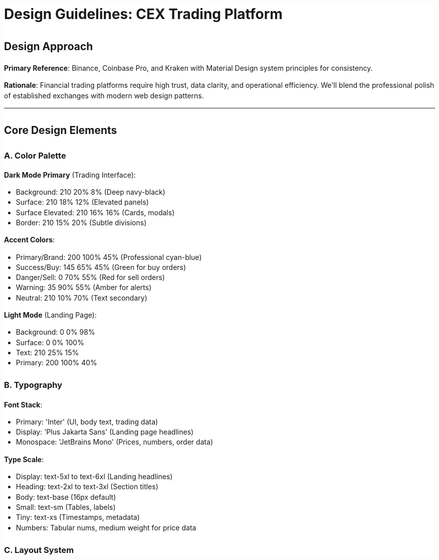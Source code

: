 # Design Guidelines: CEX Trading Platform

## Design Approach

**Primary Reference**: Binance, Coinbase Pro, and Kraken with Material Design system principles for consistency.

**Rationale**: Financial trading platforms require high trust, data clarity, and operational efficiency. We'll blend the professional polish of established exchanges with modern web design patterns.

---

## Core Design Elements

### A. Color Palette

**Dark Mode Primary** (Trading Interface):
- Background: 210 20% 8% (Deep navy-black)
- Surface: 210 18% 12% (Elevated panels)
- Surface Elevated: 210 16% 16% (Cards, modals)
- Border: 210 15% 20% (Subtle divisions)

**Accent Colors**:
- Primary/Brand: 200 100% 45% (Professional cyan-blue)
- Success/Buy: 145 65% 45% (Green for buy orders)
- Danger/Sell: 0 70% 55% (Red for sell orders)
- Warning: 35 90% 55% (Amber for alerts)
- Neutral: 210 10% 70% (Text secondary)

**Light Mode** (Landing Page):
- Background: 0 0% 98%
- Surface: 0 0% 100%
- Text: 210 25% 15%
- Primary: 200 100% 40%

### B. Typography

**Font Stack**:
- Primary: 'Inter' (UI, body text, trading data)
- Display: 'Plus Jakarta Sans' (Landing page headlines)
- Monospace: 'JetBrains Mono' (Prices, numbers, order data)

**Type Scale**:
- Display: text-5xl to text-6xl (Landing headlines)
- Heading: text-2xl to text-3xl (Section titles)
- Body: text-base (16px default)
- Small: text-sm (Tables, labels)
- Tiny: text-xs (Timestamps, metadata)
- Numbers: Tabular nums, medium weight for price data

### C. Layout System
